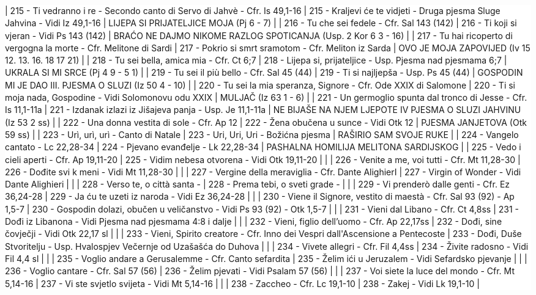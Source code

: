 | 215 - Ti vedranno i re - Secondo canto di Servo di Jahvè - Cfr. Is 49,1-16         | 215 - Kraljevi će te vidjeti - Druga pjesma Sluge Jahvina - Vidi Iz 49,1-16              | LIJEPA SI PRIJATELJICE MOJA (Pj 6 - 7)                           |
| 216 - Tu che sei fedele - Cfr. Sal 143 (142)                                       | 216 - Ti koji si vjeran - Vidi Ps 143 (142)                                              | BRAĆO NE DAJMO NIKOME RAZLOG SPOTICANJA (Usp. 2 Kor 6 3 - 16)    |
| 217 - Tu hai ricoperto di vergogna la morte - Cfr. Melitone di Sardi               | 217 - Pokrio si smrt sramotom - Cfr. Meliton iz Sarda                                    | OVO JE MOJA ZAPOVIJED (Iv 15 12. 13. 16. 18 17 21)               |
| 218 - Tu sei bella, amica mia - Cfr. Ct 6;7                                        | 218 - Lijepa si, prijateljice - Usp. Pjesma nad pjesmama 6;7                             | UKRALA SI MI SRCE (Pj 4 9 - 5 1)                                 |
| 219 - Tu sei il più bello - Cfr. Sal 45 (44)                                       | 219 - Ti si najljepša - Usp. Ps 45 (44)                                                  | GOSPODIN MI JE DAO III. PJESMA O SLUZI (Iz 50 4 - 10)            |
| 220 - Tu sei la mia speranza, Signore - Cfr. Ode XXIX di Salomone                  | 220 - Ti si moja nada, Gospodine - Vidi Solomonovu odu XXIX                              | MULJAČ (Iz 63 1 - 6)                                             |
| 221 - Un germoglio spunta dal tronco di Jesse - Cfr. Is 11,1-11a                   | 221 - Izdanak izlazi iz Jišajeva panja - Usp. Je 11,1-11a                                | NE BIJAŠE NA NJEM LJEPOTE IV PJESMA O SLUZI JAHVINU (Iz 53 2 ss) |
| 222 - Una donna vestita di sole - Cfr. Ap 12                                       | 222 - Žena obučena u sunce - Vidi Otk 12                                                 | PJESMA JANJETOVA (Otk 59 ss)                                     |
| 223 - Urì, urì, urì - Canto di Natale                                              | 223 - Uri, Uri, Uri - Božićna pjesma                                                     | RAŠIRIO SAM SVOJE RUKE                                           |
| 224 - Vangelo cantato - Lc 22,28-34                                                | 224 - Pjevano evanđelje - Lk 22,28-34                                                    | PASHALNA HOMILIJA MELITONA SARDIJSKOG                            |
| 225 - Vedo i cieli aperti - Cfr. Ap 19,11-20                                       | 225 - Vidim nebesa otvorena - Vidi Otk 19,11-20                                          |                                                                  |
| 226 - Venite a me, voi tutti - Cfr. Mt 11,28-30                                    | 226 - Dođite svi k meni - Vidi Mt 11,28-30                                               |                                                                  |
| 227 - Vergine della meraviglia - Cfr. Dante AlighierI                              | 227 - Virgin of Wonder - Vidi Dante Alighieri                                            |                                                                  |
| 228 - Verso te, o città santa -                                                    | 228 - Prema tebi, o sveti grade -                                                        |                                                                  |
| 229 - Vi prenderò dalle genti - Cfr. Ez 36,24-28                                   | 229 - Ja ću te uzeti iz naroda - Vidi Ez 36,24-28                                        |                                                                  |
| 230 - Viene il Signore, vestito di maestà - Cfr. Sal 93 (92) - Ap 1,5-7            | 230 - Gospodin dolazi, obučen u veličanstvo - Vidi Ps 93 (92) - Otk 1,5-7                |                                                                  |
| 231 - Vieni dal Libano - Cfr. Ct 4,8ss                                             | 231 - Dođi iz Libanona - Vidi Pjesma nad pjesmama 4:8 i dalje                            |                                                                  |
| 232 - Vieni, figlio dell’uomo - Cfr. Ap 22,17ss                                    | 232 - Dođi, sine čovječji - Vidi Otk 22,17 sl                                            |                                                                  |
| 233 - Vieni, Spirito creatore - Cfr. Inno dei Vespri dall'Ascensione a Pentecoste  | 233 - Dođi, Duše Stvoritelju - Usp. Hvalospjev Večernje od Uzašašća do Duhova            |                                                                  |
| 234 - Vivete allegri - Cfr. Fil 4,4ss                                              | 234 - Živite radosno - Vidi Fil 4,4 sl                                                   |                                                                  |
| 235 - Voglio andare a Gerusalemme - Cfr. Canto sefardita                           | 235 - Želim ići u Jeruzalem - Vidi Sefardsko pjevanje                                    |                                                                  |
| 236 - Voglio cantare - Cfr. Sal 57 (56)                                            | 236 - Želim pjevati - Vidi Psalam 57 (56)                                                |                                                                  |
| 237 - Voi siete la luce del mondo - Cfr. Mt 5,14-16                                | 237 - Vi ste svjetlo svijeta - Vidi Mt 5,14-16                                           |                                                                  |
| 238 - Zaccheo - Cfr. Lc 19,1-10                                                    | 238 - Zakej - Vidi Lk 19,1-10                                                            |